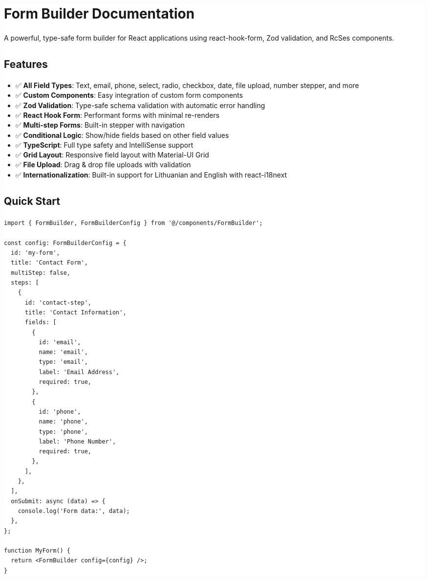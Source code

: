 # Form Builder Documentation

A powerful, type-safe form builder for React applications using react-hook-form, Zod validation, and RcSes components.

## Features

- ✅ **All Field Types**: Text, email, phone, select, radio, checkbox, date, file upload, number stepper, and more
- ✅ **Custom Components**: Easy integration of custom form components
- ✅ **Zod Validation**: Type-safe schema validation with automatic error handling
- ✅ **React Hook Form**: Performant forms with minimal re-renders
- ✅ **Multi-step Forms**: Built-in stepper with navigation
- ✅ **Conditional Logic**: Show/hide fields based on other field values
- ✅ **TypeScript**: Full type safety and IntelliSense support
- ✅ **Grid Layout**: Responsive field layout with Material-UI Grid
- ✅ **File Upload**: Drag & drop file uploads with validation
- ✅ **Internationalization**: Built-in support for Lithuanian and English with react-i18next

## Quick Start

```tsx
import { FormBuilder, FormBuilderConfig } from '@/components/FormBuilder';

const config: FormBuilderConfig = {
  id: 'my-form',
  title: 'Contact Form',
  multiStep: false,
  steps: [
    {
      id: 'contact-step',
      title: 'Contact Information',
      fields: [
        {
          id: 'email',
          name: 'email',
          type: 'email',
          label: 'Email Address',
          required: true,
        },
        {
          id: 'phone',
          name: 'phone',
          type: 'phone',
          label: 'Phone Number',
          required: true,
        },
      ],
    },
  ],
  onSubmit: async (data) => {
    console.log('Form data:', data);
  },
};

function MyForm() {
  return <FormBuilder config={config} />;
}
```
